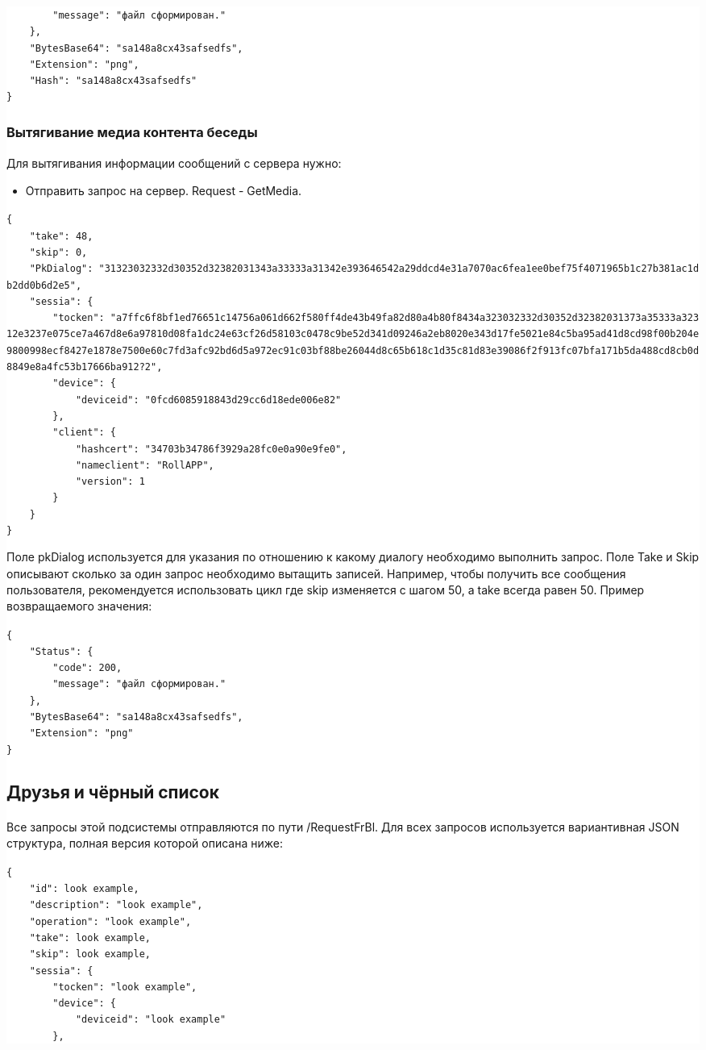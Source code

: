 ```
        "message": "файл сформирован."
    },
    "BytesBase64": "sa148a8cx43safsedfs",
    "Extension": "png",
    "Hash": "sa148a8cx43safsedfs"
}
```
### Вытягивание медиа контента беседы
Для вытягивания информации сообщений с сервера нужно:
* Отправить запрос на сервер. Request - GetMedia.
```
{
    "take": 48,
    "skip": 0,
    "PkDialog": "31323032332d30352d32382031343a33333a31342e393646542a29ddcd4e31a7070ac6fea1ee0bef75f4071965b1c27b381ac1db2dd0b6d2e5",
    "sessia": {
        "tocken": "a7ffc6f8bf1ed76651c14756a061d662f580ff4de43b49fa82d80a4b80f8434a323032332d30352d32382031373a35333a32312e3237e075ce7a467d8e6a97810d08fa1dc24e63cf26d58103c0478c9be52d341d09246a2eb8020e343d17fe5021e84c5ba95ad41d8cd98f00b204e9800998ecf8427e1878e7500e60c7fd3afc92bd6d5a972ec91c03bf88be26044d8c65b618c1d35c81d83e39086f2f913fc07bfa171b5da488cd8cb0d8849e8a4fc53b17666ba912?2",
        "device": {
            "deviceid": "0fcd6085918843d29cc6d18ede006e82"
        },
        "client": {
            "hashcert": "34703b34786f3929a28fc0e0a90e9fe0",
            "nameclient": "RollAPP",
            "version": 1
        }
    }
}
```
Поле pkDialog используется для указания по отношению к какому диалогу необходимо выполнить запрос.
Поле Take и Skip описывают сколько за один запрос необходимо вытащить записей. Например, чтобы получить все сообщения пользователя, рекомендуется использовать цикл где skip изменяется с шагом 50, а take всегда равен 50. 
Пример возвращаемого значения:
```
{
    "Status": {
        "code": 200,
        "message": "файл сформирован."
    },
    "BytesBase64": "sa148a8cx43safsedfs",
    "Extension": "png"
}
```
## Друзья и чёрный список
Все запросы этой подсистемы отправляются по пути /RequestFrBl. Для всех запросов используется вариантивная JSON структура, полная версия которой описана ниже:
```
{
	"id": look example,
	"description": "look example",
	"operation": "look example",
	"take": look example,
	"skip": look example,
	"sessia": {
		"tocken": "look example",
		"device": {
			"deviceid": "look example"
		},
```